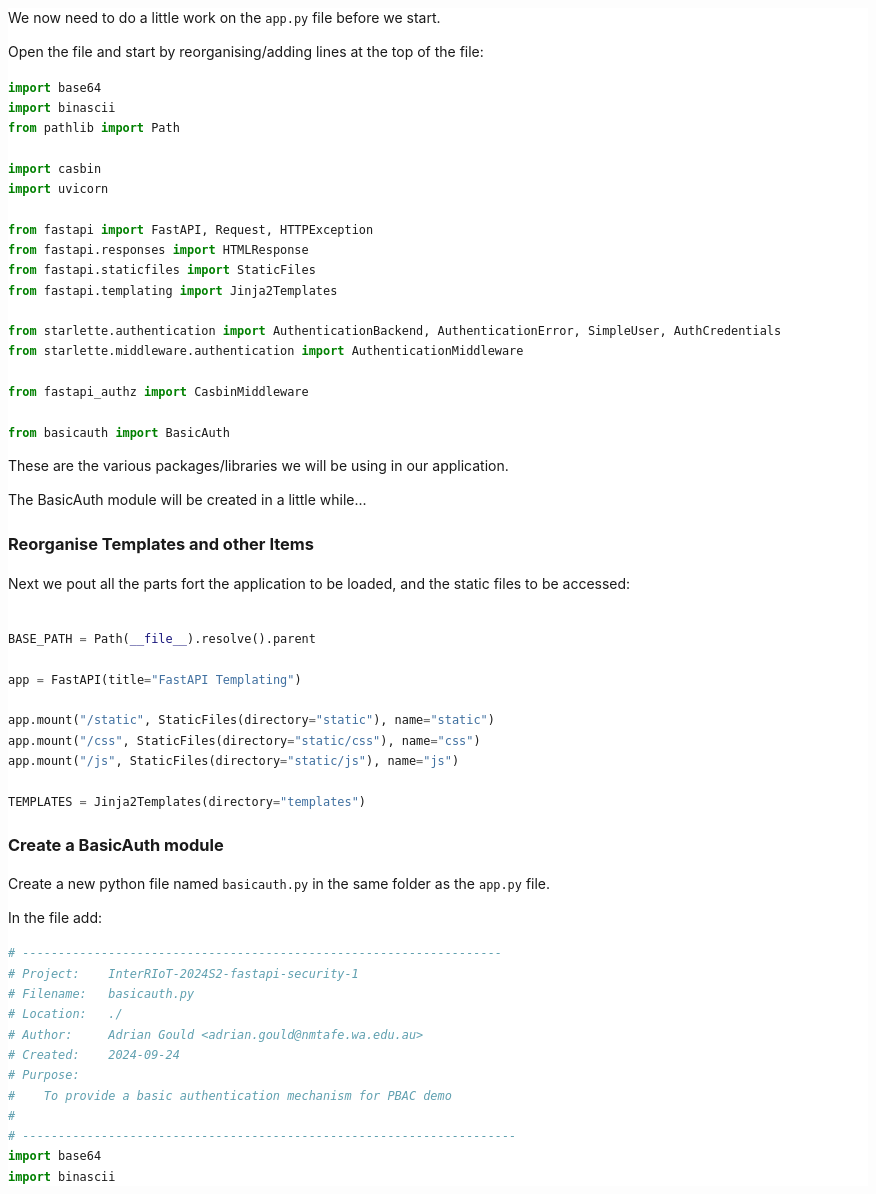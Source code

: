 We now need to do a little work on the `app.py` file before we start.

Open the file and start by reorganising/adding lines at the top of the file:

```python
import base64
import binascii
from pathlib import Path

import casbin
import uvicorn

from fastapi import FastAPI, Request, HTTPException
from fastapi.responses import HTMLResponse
from fastapi.staticfiles import StaticFiles
from fastapi.templating import Jinja2Templates

from starlette.authentication import AuthenticationBackend, AuthenticationError, SimpleUser, AuthCredentials
from starlette.middleware.authentication import AuthenticationMiddleware

from fastapi_authz import CasbinMiddleware

from basicauth import BasicAuth
```

These are the various packages/libraries we will be using in our application.

The BasicAuth module will be created in a little while...

### Reorganise Templates and other Items

Next we pout all the parts fort the application to be loaded, and the static files to be accessed:

```python

BASE_PATH = Path(__file__).resolve().parent

app = FastAPI(title="FastAPI Templating")

app.mount("/static", StaticFiles(directory="static"), name="static")
app.mount("/css", StaticFiles(directory="static/css"), name="css")
app.mount("/js", StaticFiles(directory="static/js"), name="js")

TEMPLATES = Jinja2Templates(directory="templates")

```

### Create a BasicAuth module

Create a new python file named `basicauth.py` in the same folder as the `app.py` file.

In the file add:

```python
# -------------------------------------------------------------------
# Project:    InterRIoT-2024S2-fastapi-security-1
# Filename:   basicauth.py
# Location:   ./
# Author:     Adrian Gould <adrian.gould@nmtafe.wa.edu.au>
# Created:    2024-09-24
# Purpose:
#    To provide a basic authentication mechanism for PBAC demo
#    
# ---------------------------------------------------------------------
import base64
import binascii

```